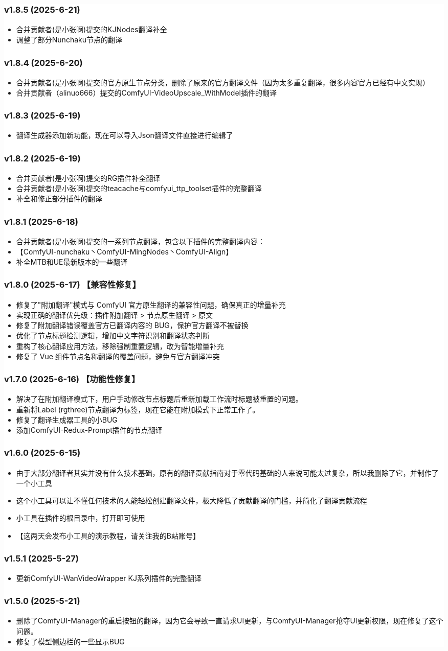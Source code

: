 ### v1.8.5 (2025-6-21) 
- 合并贡献者(是小张啊)提交的KJNodes翻译补全
- 调整了部分Nunchaku节点的翻译

### v1.8.4 (2025-6-20) 
- 合并贡献者(是小张啊)提交的官方原生节点分类，删除了原来的官方翻译文件（因为太多重复翻译，很多内容官方已经有中文实现）
- 合并贡献者（alinuo666）提交的ComfyUI-VideoUpscale_WithModel插件的翻译

### v1.8.3 (2025-6-19) 
- 翻译生成器添加新功能，现在可以导入Json翻译文件直接进行编辑了

### v1.8.2 (2025-6-19) 
- 合并贡献者(是小张啊)提交的RG插件补全翻译
- 合并贡献者(是小张啊)提交的teacache与comfyui_ttp_toolset插件的完整翻译
- 补全和修正部分插件的翻译

### v1.8.1 (2025-6-18) 
- 合并贡献者(是小张啊)提交的一系列节点翻译，包含以下插件的完整翻译内容：
- 【ComfyUI-nunchaku丶ComfyUI-MingNodes丶ComfyUI-Align】
- 补全MTB和UE最新版本的一些翻译

### v1.8.0 (2025-6-17) 【兼容性修复】
- 修复了"附加翻译"模式与 ComfyUI 官方原生翻译的兼容性问题，确保真正的增量补充
- 实现正确的翻译优先级：插件附加翻译 > 节点原生翻译 > 原文
- 修复了附加翻译错误覆盖官方已翻译内容的 BUG，保护官方翻译不被替换
- 优化了节点标题检测逻辑，增加中文字符识别和翻译状态判断
- 重构了核心翻译应用方法，移除强制重置逻辑，改为智能增量补充
- 修复了 Vue 组件节点名称翻译的覆盖问题，避免与官方翻译冲突

### v1.7.0 (2025-6-16) 【功能性修复】
- 解决了在附加翻译模式下，用户手动修改节点标题后重新加载工作流时标题被重置的问题。
- 重新将Label (rgthree)节点翻译为标签，现在它能在附加模式下正常工作了。
- 修复了翻译生成器工具的小BUG
- 添加ComfyUI-Redux-Prompt插件的节点翻译

### v1.6.0 (2025-6-15)
- 由于大部分翻译者其实并没有什么技术基础，原有的翻译贡献指南对于零代码基础的人来说可能太过复杂，所以我删除了它，并制作了一个小工具
- 这个小工具可以让不懂任何技术的人能轻松创建翻译文件，极大降低了贡献翻译的门槛，并简化了翻译贡献流程
- 小工具在插件的根目录中，打开即可使用

- 【这两天会发布小工具的演示教程，请关注我的B站账号】

### v1.5.1 (2025-5-27)
- 更新ComfyUI-WanVideoWrapper KJ系列插件的完整翻译

### v1.5.0 (2025-5-21)
- 删除了ComfyUI-Manager的重启按钮的翻译，因为它会导致一直请求UI更新，与ComfyUI-Manager抢夺UI更新权限，现在修复了这个问题。
- 修复了模型侧边栏的一些显示BUG
